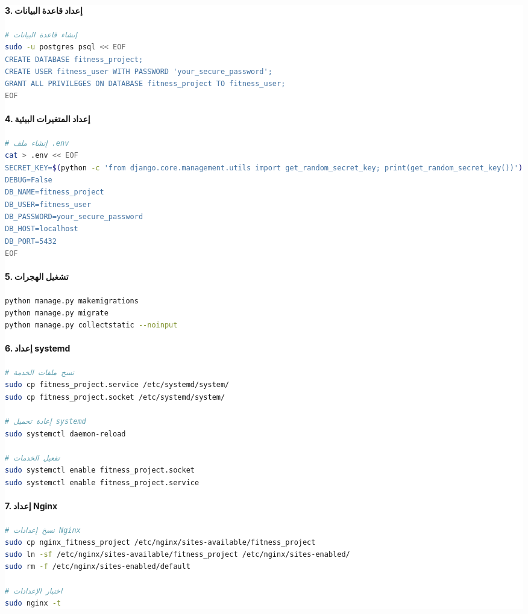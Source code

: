 #### 3. إعداد قاعدة البيانات
```bash
# إنشاء قاعدة البيانات
sudo -u postgres psql << EOF
CREATE DATABASE fitness_project;
CREATE USER fitness_user WITH PASSWORD 'your_secure_password';
GRANT ALL PRIVILEGES ON DATABASE fitness_project TO fitness_user;
EOF
```

#### 4. إعداد المتغيرات البيئية
```bash
# إنشاء ملف .env
cat > .env << EOF
SECRET_KEY=$(python -c 'from django.core.management.utils import get_random_secret_key; print(get_random_secret_key())')
DEBUG=False
DB_NAME=fitness_project
DB_USER=fitness_user
DB_PASSWORD=your_secure_password
DB_HOST=localhost
DB_PORT=5432
EOF
```

#### 5. تشغيل الهجرات
```bash
python manage.py makemigrations
python manage.py migrate
python manage.py collectstatic --noinput
```

#### 6. إعداد systemd
```bash
# نسخ ملفات الخدمة
sudo cp fitness_project.service /etc/systemd/system/
sudo cp fitness_project.socket /etc/systemd/system/

# إعادة تحميل systemd
sudo systemctl daemon-reload

# تفعيل الخدمات
sudo systemctl enable fitness_project.socket
sudo systemctl enable fitness_project.service
```

#### 7. إعداد Nginx
```bash
# نسخ إعدادات Nginx
sudo cp nginx_fitness_project /etc/nginx/sites-available/fitness_project
sudo ln -sf /etc/nginx/sites-available/fitness_project /etc/nginx/sites-enabled/
sudo rm -f /etc/nginx/sites-enabled/default

# اختبار الإعدادات
sudo nginx -t
```
